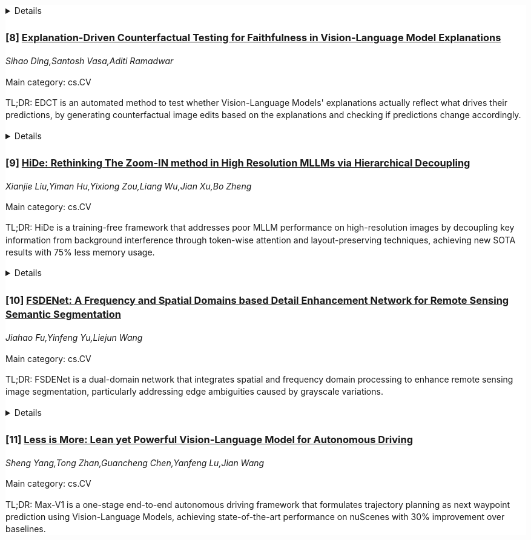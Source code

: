 
<details><summary>Details</summary></details>


### [8] [Explanation-Driven Counterfactual Testing for Faithfulness in Vision-Language Model Explanations](https://arxiv.org/abs/2510.00047)
*Sihao Ding,Santosh Vasa,Aditi Ramadwar*

Main category: cs.CV

TL;DR: EDCT is an automated method to test whether Vision-Language Models' explanations actually reflect what drives their predictions, by generating counterfactual image edits based on the explanations and checking if predictions change accordingly.


<details><summary>Details</summary></details>


### [9] [HiDe: Rethinking The Zoom-IN method in High Resolution MLLMs via Hierarchical Decoupling](https://arxiv.org/abs/2510.00054)
*Xianjie Liu,Yiman Hu,Yixiong Zou,Liang Wu,Jian Xu,Bo Zheng*

Main category: cs.CV

TL;DR: HiDe is a training-free framework that addresses poor MLLM performance on high-resolution images by decoupling key information from background interference through token-wise attention and layout-preserving techniques, achieving new SOTA results with 75% less memory usage.


<details><summary>Details</summary></details>


### [10] [FSDENet: A Frequency and Spatial Domains based Detail Enhancement Network for Remote Sensing Semantic Segmentation](https://arxiv.org/abs/2510.00059)
*Jiahao Fu,Yinfeng Yu,Liejun Wang*

Main category: cs.CV

TL;DR: FSDENet is a dual-domain network that integrates spatial and frequency domain processing to enhance remote sensing image segmentation, particularly addressing edge ambiguities caused by grayscale variations.


<details><summary>Details</summary></details>


### [11] [Less is More: Lean yet Powerful Vision-Language Model for Autonomous Driving](https://arxiv.org/abs/2510.00060)
*Sheng Yang,Tong Zhan,Guancheng Chen,Yanfeng Lu,Jian Wang*

Main category: cs.CV

TL;DR: Max-V1 is a one-stage end-to-end autonomous driving framework that formulates trajectory planning as next waypoint prediction using Vision-Language Models, achieving state-of-the-art performance on nuScenes with 30% improvement over baselines.
